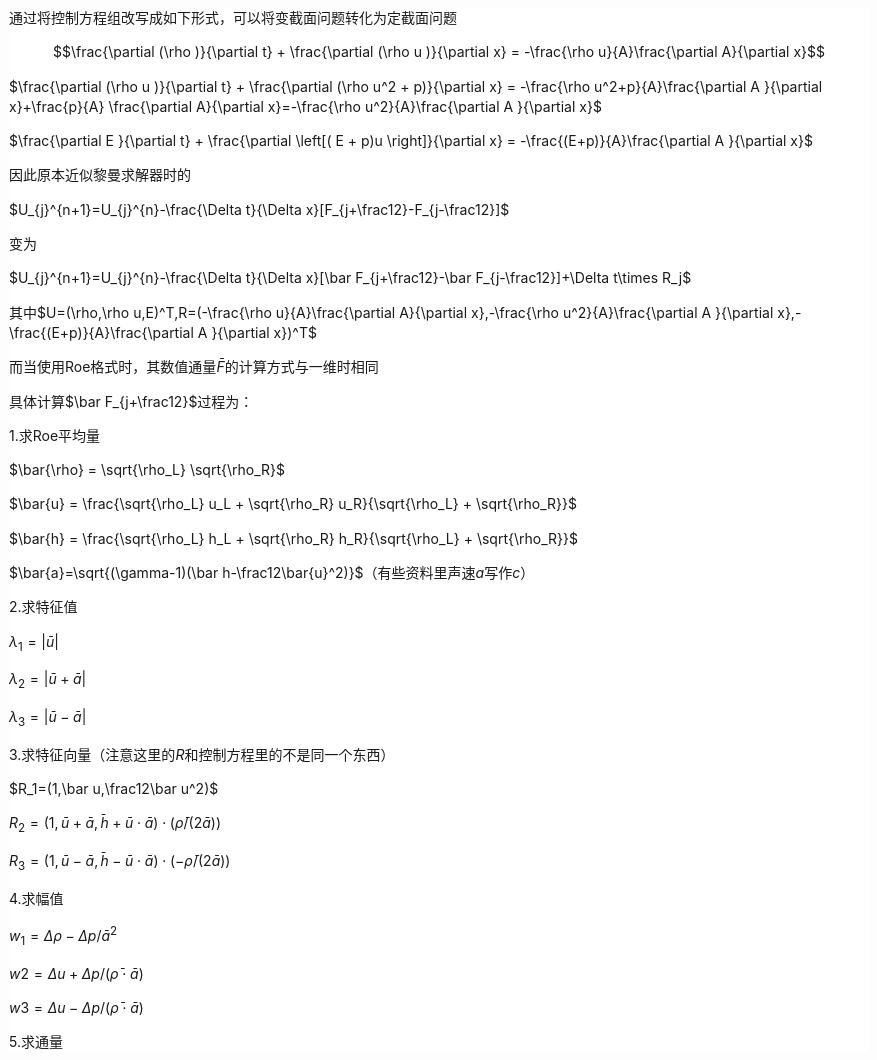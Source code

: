 通过将控制方程组改写成如下形式，可以将变截面问题转化为定截面问题

$$\frac{\partial (\rho )}{\partial t} + \frac{\partial (\rho u )}{\partial x} = -\frac{\rho u}{A}\frac{\partial A}{\partial x}$$

$\frac{\partial (\rho u )}{\partial t} + \frac{\partial (\rho u^2 + p)}{\partial x} = -\frac{\rho u^2+p}{A}\frac{\partial A }{\partial x}+\frac{p}{A} \frac{\partial A}{\partial x}=-\frac{\rho u^2}{A}\frac{\partial A }{\partial x}$ 

$\frac{\partial  E }{\partial t} + \frac{\partial \left[( E + p)u \right]}{\partial x} = -\frac{(E+p)}{A}\frac{\partial A }{\partial x}$

因此原本近似黎曼求解器时的

$U_{j}^{n+1}=U_{j}^{n}-\frac{\Delta t}{\Delta x}[F_{j+\frac12}-F_{j-\frac12}]$

变为

$U_{j}^{n+1}=U_{j}^{n}-\frac{\Delta t}{\Delta x}[\bar F_{j+\frac12}-\bar F_{j-\frac12}]+\Delta t\times R_j$

其中$U=(\rho,\rho u,E)^T,R=(-\frac{\rho u}{A}\frac{\partial A}{\partial x},-\frac{\rho u^2}{A}\frac{\partial A }{\partial x},-\frac{(E+p)}{A}\frac{\partial A }{\partial x})^T$ 

 而当使用Roe格式时，其数值通量$\bar F$的计算方式与一维时相同

具体计算$\bar F_{j+\frac12}$过程为：

1.求Roe平均量

$\bar{\rho} = \sqrt{\rho_L}  \sqrt{\rho_R}$

$\bar{u} = \frac{\sqrt{\rho_L} u_L + \sqrt{\rho_R} u_R}{\sqrt{\rho_L} + \sqrt{\rho_R}}$

$\bar{h} = \frac{\sqrt{\rho_L} h_L + \sqrt{\rho_R} h_R}{\sqrt{\rho_L} + \sqrt{\rho_R}}$

$\bar{a}=\sqrt{(\gamma-1)(\bar h-\frac12\bar{u}^2)}$（有些资料里声速$a$写作$c$）

2.求特征值

$\lambda_1=|\bar u|$

$\lambda_2=|\bar u+\bar a|$

$\lambda_3=|\bar u-\bar a|$

3.求特征向量（注意这里的$R$和控制方程里的不是同一个东西）

$R_1=(1,\bar u,\frac12\bar u^2)$

$R_2=(1,\bar u+\bar a,\bar h+\bar u\cdot\bar a)\cdot(\bar \rho/(2\bar a))$

$R_3=(1,\bar u-\bar a,\bar h-\bar u\cdot\bar a)\cdot(-\bar \rho/(2\bar a))$

4.求幅值

$w_1 =\Delta\rho-\Delta p/\bar a^2$

$w2=\Delta u+\Delta p/(\bar\rho\cdot\bar a)$

$w3=\Delta u-\Delta p/(\bar\rho\cdot\bar a)$

5.求通量
